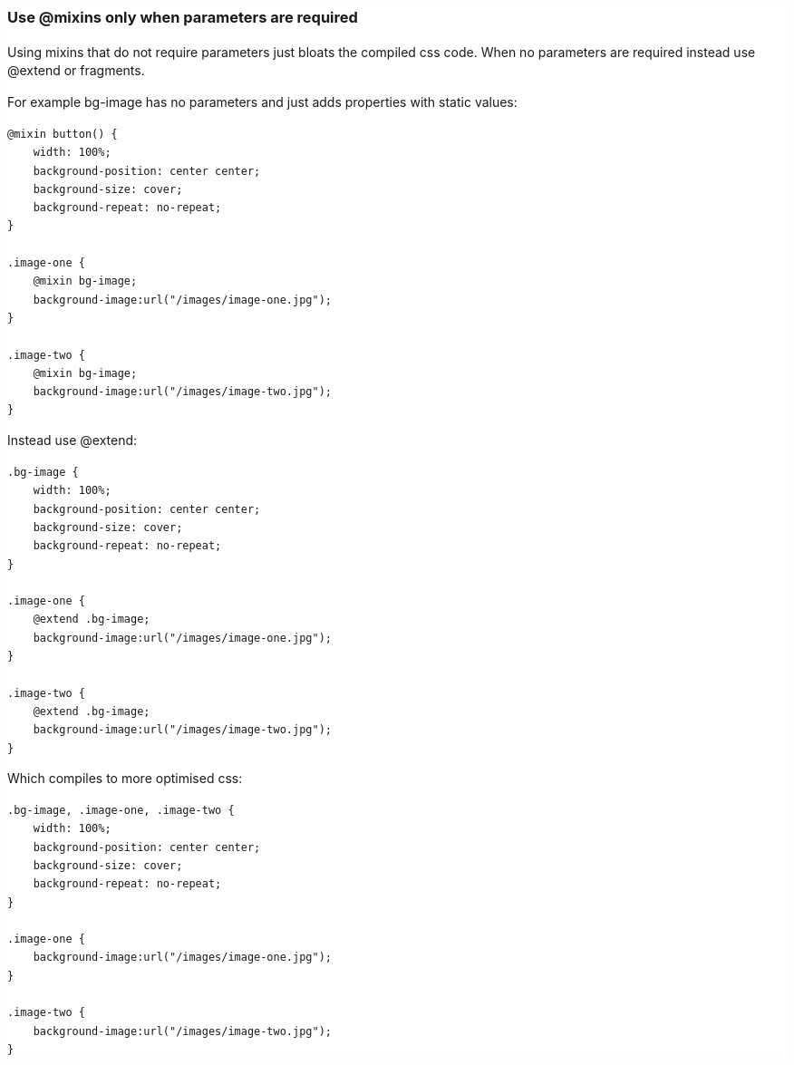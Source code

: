 ### Use @mixins only when parameters are required

Using mixins that do not require parameters just bloats the compiled css code.
When no parameters are required instead use @extend or fragments.

For example bg-image has no parameters and just adds properties with static values:

```
@mixin button() {
    width: 100%;
    background-position: center center;
    background-size: cover;
    background-repeat: no-repeat;
}

.image-one {
    @mixin bg-image;
    background-image:url("/images/image-one.jpg");
}

.image-two {
    @mixin bg-image;
    background-image:url("/images/image-two.jpg");
}
```

Instead use @extend:

```
.bg-image {
    width: 100%;
    background-position: center center;
    background-size: cover;
    background-repeat: no-repeat;
}

.image-one {
    @extend .bg-image;
    background-image:url("/images/image-one.jpg");
}

.image-two {
    @extend .bg-image;
    background-image:url("/images/image-two.jpg");
}
```

Which compiles to more optimised css:

```
.bg-image, .image-one, .image-two {
    width: 100%;
    background-position: center center;
    background-size: cover;
    background-repeat: no-repeat;
}

.image-one {
    background-image:url("/images/image-one.jpg");
}

.image-two {
    background-image:url("/images/image-two.jpg");
}
```
